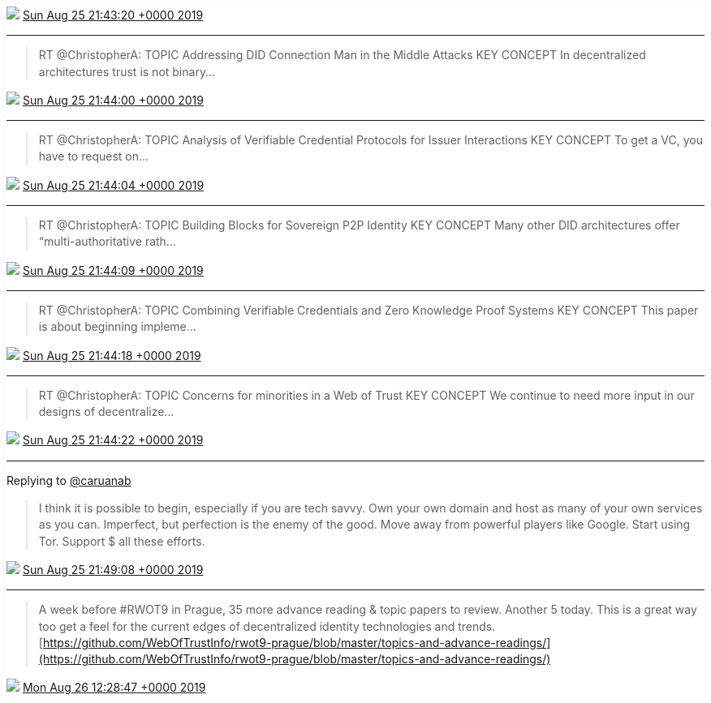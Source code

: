 <img src="{{ site.url }}{{ site.baseurl }}/assets/images/media/tweet.ico" width="30" /> [Sun Aug 25 21:43:20 +0000 2019](https://twitter.com/ChristopherA/status/1165741473926701059)

----

> RT @ChristopherA: TOPIC Addressing DID Connection Man in the Middle Attacks KEY CONCEPT In decentralized architectures trust is not binary…

<img src="{{ site.url }}{{ site.baseurl }}/assets/images/media/tweet.ico" width="30" /> [Sun Aug 25 21:44:00 +0000 2019](https://twitter.com/ChristopherA/status/1165741641329709056)

----

> RT @ChristopherA: TOPIC Analysis of Verifiable Credential Protocols for Issuer Interactions KEY CONCEPT To get a VC, you have to request on…

<img src="{{ site.url }}{{ site.baseurl }}/assets/images/media/tweet.ico" width="30" /> [Sun Aug 25 21:44:04 +0000 2019](https://twitter.com/ChristopherA/status/1165741660032122886)

----

> RT @ChristopherA: TOPIC Building Blocks for Sovereign P2P Identity KEY CONCEPT Many other DID architectures offer “multi-authoritative rath…

<img src="{{ site.url }}{{ site.baseurl }}/assets/images/media/tweet.ico" width="30" /> [Sun Aug 25 21:44:09 +0000 2019](https://twitter.com/ChristopherA/status/1165741679112007680)

----

> RT @ChristopherA: TOPIC Combining Verifiable Credentials and Zero Knowledge Proof Systems KEY CONCEPT This paper is about beginning impleme…

<img src="{{ site.url }}{{ site.baseurl }}/assets/images/media/tweet.ico" width="30" /> [Sun Aug 25 21:44:18 +0000 2019](https://twitter.com/ChristopherA/status/1165741717854851072)

----

> RT @ChristopherA: TOPIC Concerns for minorities in a Web of Trust KEY CONCEPT We continue to need more input in our designs of decentralize…

<img src="{{ site.url }}{{ site.baseurl }}/assets/images/media/tweet.ico" width="30" /> [Sun Aug 25 21:44:22 +0000 2019](https://twitter.com/ChristopherA/status/1165741733839351810)

----

Replying to [@caruanab](https://twitter.com/caruanab/status/1165265868722491392)

> I think it is possible to begin, especially if you are tech savvy. Own your own domain and host as many of your own services as you can. Imperfect, but perfection is the enemy of the good. Move away from powerful players like Google. Start using Tor. Support $ all these efforts.

<img src="{{ site.url }}{{ site.baseurl }}/assets/images/media/tweet.ico" width="30" /> [Sun Aug 25 21:49:08 +0000 2019](https://twitter.com/ChristopherA/status/1165742934265880580)

----

> A week before #RWOT9 in Prague, 35 more advance reading &amp; topic papers to review. Another 5 today. This is a great way too get a feel for the current edges of decentralized identity technologies and trends. [https://github.com/WebOfTrustInfo/rwot9-prague/blob/master/topics-and-advance-readings/](https://github.com/WebOfTrustInfo/rwot9-prague/blob/master/topics-and-advance-readings/)

<img src="{{ site.url }}{{ site.baseurl }}/assets/images/media/tweet.ico" width="30" /> [Mon Aug 26 12:28:47 +0000 2019](https://twitter.com/ChristopherA/status/1165964304782434304)
